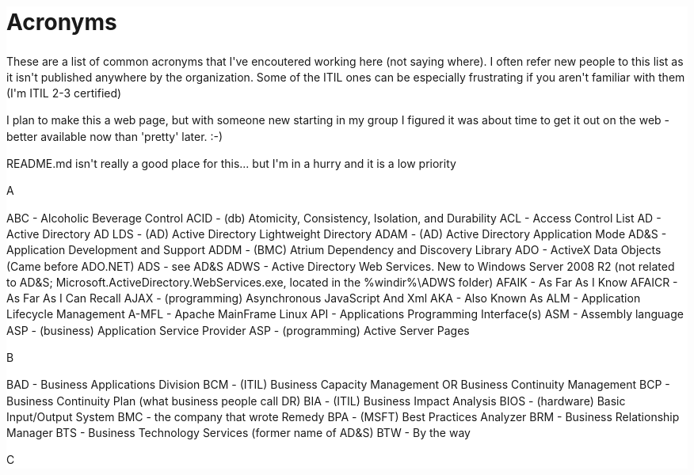 # Acronyms

These are a list of common acronyms that I've encoutered working here (not saying where).  I often refer new people to this list as it isn't published anywhere by the organization. Some of the ITIL ones can be especially frustrating if you aren't familiar with them (I'm ITIL 2-3 certified)

I plan to make this a web page, but with someone new starting in my group I figured it was about time to get it out on the web - better available now than 'pretty' later.   :-)

README.md isn't really a good place for this... but I'm in a hurry and it is a low priority



A 

ABC - Alcoholic Beverage Control 
ACID - (db) Atomicity, Consistency, Isolation, and Durability 
ACL - Access Control List
AD - Active Directory 
AD LDS - (AD) Active Directory Lightweight Directory 
ADAM - (AD) Active Directory Application Mode 
AD&S - Application Development and Support 
ADDM - (BMC) Atrium Dependency and Discovery Library 
ADO - ActiveX Data Objects (Came before ADO.NET) 
ADS - see AD&S 
ADWS - Active Directory Web Services. New to Windows Server 2008 R2 (not related to AD&S; Microsoft.ActiveDirectory.WebServices.exe, located in the %windir%\ADWS folder) 
AFAIK - As Far As I Know 
AFAICR - As Far As I Can Recall 
AJAX - (programming) Asynchronous JavaScript And Xml 
AKA - Also Known As 
ALM - Application Lifecycle Management 
A-MFL - Apache MainFrame Linux 
API - Applications Programming Interface(s) 
ASM - Assembly language 
ASP - (business) Application Service Provider 
ASP - (programming) Active Server Pages 


B 

BAD - Business Applications Division
BCM - (ITIL) Business Capacity Management OR Business Continuity Management 
BCP - Business Continuity Plan (what business people call DR) 
BIA - (ITIL) Business Impact Analysis 
BIOS - (hardware) Basic Input/Output System 
BMC - the company that wrote Remedy 
BPA - (MSFT) Best Practices Analyzer 
BRM - Business Relationship Manager 
BTS - Business Technology Services (former name of AD&S) 
BTW - By the way


C 
